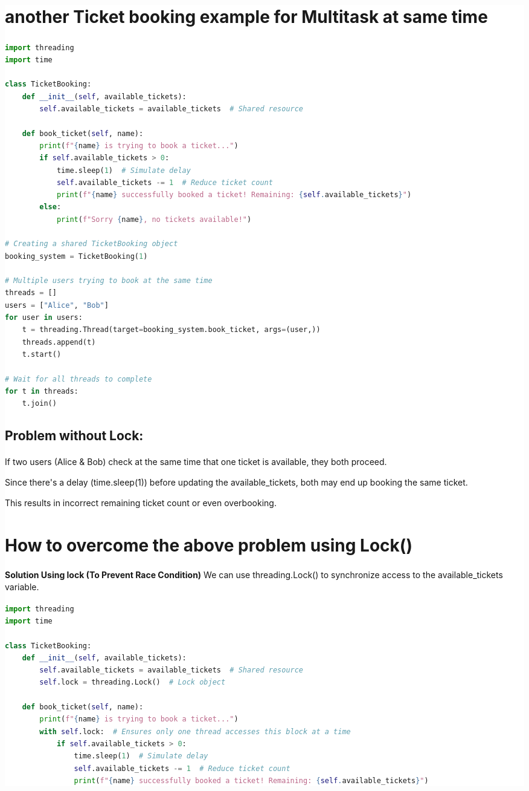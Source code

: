 # another Ticket booking example for Multitask at same time

```python
import threading
import time

class TicketBooking:
    def __init__(self, available_tickets):
        self.available_tickets = available_tickets  # Shared resource

    def book_ticket(self, name):
        print(f"{name} is trying to book a ticket...")
        if self.available_tickets > 0:
            time.sleep(1)  # Simulate delay
            self.available_tickets -= 1  # Reduce ticket count
            print(f"{name} successfully booked a ticket! Remaining: {self.available_tickets}")
        else:
            print(f"Sorry {name}, no tickets available!")

# Creating a shared TicketBooking object
booking_system = TicketBooking(1)

# Multiple users trying to book at the same time
threads = []
users = ["Alice", "Bob"]
for user in users:
    t = threading.Thread(target=booking_system.book_ticket, args=(user,))
    threads.append(t)
    t.start()

# Wait for all threads to complete
for t in threads:
    t.join()
```
## Problem without Lock:
If two users (Alice & Bob) check at the same time that one ticket is available, they both proceed.

Since there's a delay (time.sleep(1)) before updating the available_tickets, both may end up booking the same ticket.

This results in incorrect remaining ticket count or even overbooking.


# How to overcome the above problem using Lock()
**Solution Using lock (To Prevent Race Condition)**
We can use threading.Lock() to synchronize access to the available_tickets variable.
```python
import threading
import time

class TicketBooking:
    def __init__(self, available_tickets):
        self.available_tickets = available_tickets  # Shared resource
        self.lock = threading.Lock()  # Lock object

    def book_ticket(self, name):
        print(f"{name} is trying to book a ticket...")
        with self.lock:  # Ensures only one thread accesses this block at a time
            if self.available_tickets > 0:
                time.sleep(1)  # Simulate delay
                self.available_tickets -= 1  # Reduce ticket count
                print(f"{name} successfully booked a ticket! Remaining: {self.available_tickets}")
```